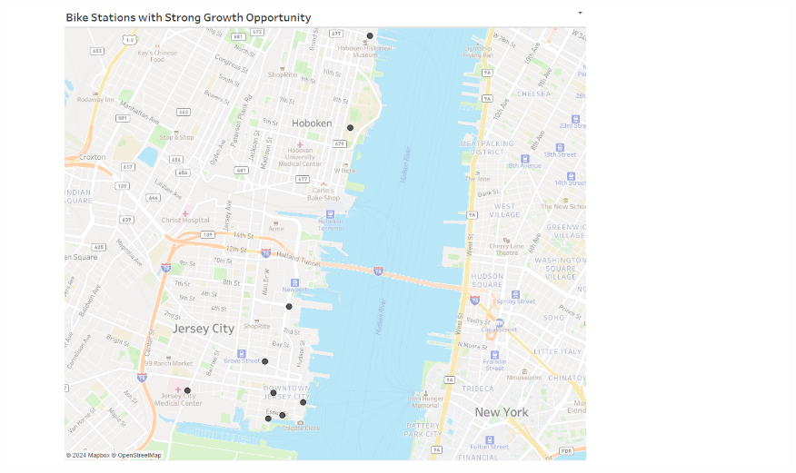 <img src="ReadME Pictures/Bike Stations with Strong Growth Opportunity Map.png" width="700" height="500">
